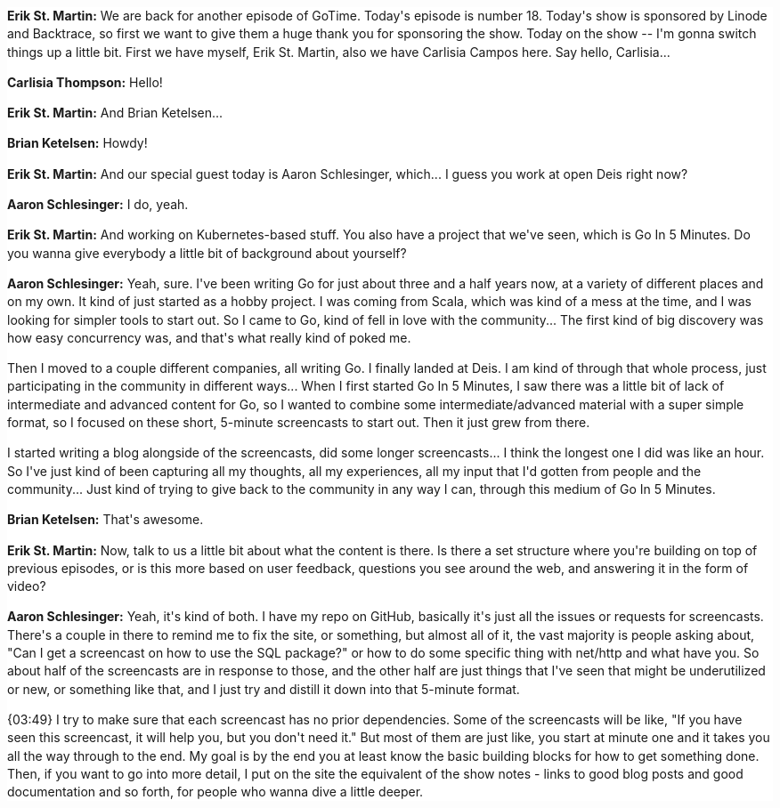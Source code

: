 **Erik St. Martin:** We are back for another episode of GoTime. Today's episode is number 18. Today's show is sponsored by Linode and Backtrace, so first we want to give them a huge thank you for sponsoring the show. Today on the show -- I'm gonna switch things up a little bit. First we have myself, Erik St. Martin, also we have Carlisia Campos here. Say hello, Carlisia...

**Carlisia Thompson:** Hello!

**Erik St. Martin:** And Brian Ketelsen...

**Brian Ketelsen:** Howdy!

**Erik St. Martin:** And our special guest today is Aaron Schlesinger, which... I guess you work at open Deis right now?

**Aaron Schlesinger:** I do, yeah.

**Erik St. Martin:** And working on Kubernetes-based stuff. You also have a project that we've seen, which is Go In 5 Minutes. Do you wanna give everybody a little bit of background about yourself?

**Aaron Schlesinger:** Yeah, sure. I've been writing Go for just about three and a half years now, at a variety of different places and on my own. It kind of just started as a hobby project. I was coming from Scala, which was kind of a mess at the time, and I was looking for simpler tools to start out. So I came to Go, kind of fell in love with the community... The first kind of big discovery was how easy concurrency was, and that's what really kind of poked me.

Then I moved to a couple different companies, all writing Go. I finally landed at Deis. I am kind of through that whole process, just participating in the community in different ways... When I first started Go In 5 Minutes, I saw there was a little bit of lack of intermediate and advanced content for Go, so I wanted to combine some intermediate/advanced material with a super simple format, so I focused on these short, 5-minute screencasts to start out. Then it just grew from there.

I started writing a blog alongside of the screencasts, did some longer screencasts... I think the longest one I did was like an hour. So I've just kind of been capturing all my thoughts, all my experiences, all my input that I'd gotten from people and the community... Just kind of trying to give back to the community in any way I can, through this medium of Go In 5 Minutes.

**Brian Ketelsen:** That's awesome.

**Erik St. Martin:** Now, talk to us a little bit about what the content is there. Is there a set structure where you're building on top of previous episodes, or is this more based on user feedback, questions you see around the web, and answering it in the form of video?

**Aaron Schlesinger:** Yeah, it's kind of both. I have my repo on GitHub, basically it's just all the issues or requests for screencasts. There's a couple in there to remind me to fix the site, or something, but almost all of it, the vast majority is people asking about, "Can I get a screencast on how to use the SQL package?" or how to do some specific thing with net/http and what have you. So about half of the screencasts are in response to those, and the other half are just things that I've seen that might be underutilized or new, or something like that, and I just try and distill it down into that 5-minute format.

\{03:49\} I try to make sure that each screencast has no prior dependencies. Some of the screencasts will be like, "If you have seen this screencast, it will help you, but you don't need it." But most of them are just like, you start at minute one and it takes you all the way through to the end. My goal is by the end you at least know the basic building blocks for how to get something done. Then, if you want to go into more detail, I put on the site the equivalent of the show notes - links to good blog posts and good documentation and so forth, for people who wanna dive a little deeper.
